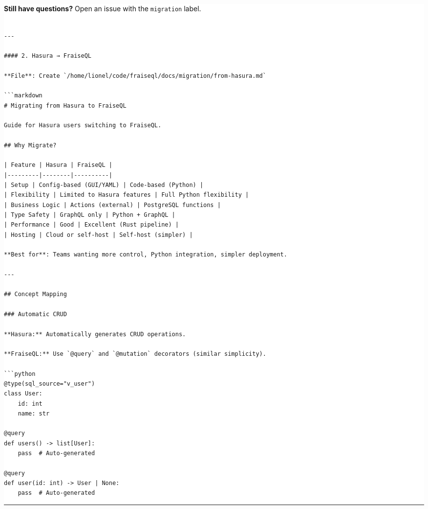 **Still have questions?** Open an issue with the `migration` label.
```

---

#### 2. Hasura → FraiseQL

**File**: Create `/home/lionel/code/fraiseql/docs/migration/from-hasura.md`

```markdown
# Migrating from Hasura to FraiseQL

Guide for Hasura users switching to FraiseQL.

## Why Migrate?

| Feature | Hasura | FraiseQL |
|---------|--------|----------|
| Setup | Config-based (GUI/YAML) | Code-based (Python) |
| Flexibility | Limited to Hasura features | Full Python flexibility |
| Business Logic | Actions (external) | PostgreSQL functions |
| Type Safety | GraphQL only | Python + GraphQL |
| Performance | Good | Excellent (Rust pipeline) |
| Hosting | Cloud or self-host | Self-host (simpler) |

**Best for**: Teams wanting more control, Python integration, simpler deployment.

---

## Concept Mapping

### Automatic CRUD

**Hasura:** Automatically generates CRUD operations.

**FraiseQL:** Use `@query` and `@mutation` decorators (similar simplicity).

```python
@type(sql_source="v_user")
class User:
    id: int
    name: str

@query
def users() -> list[User]:
    pass  # Auto-generated

@query
def user(id: int) -> User | None:
    pass  # Auto-generated
```

---
